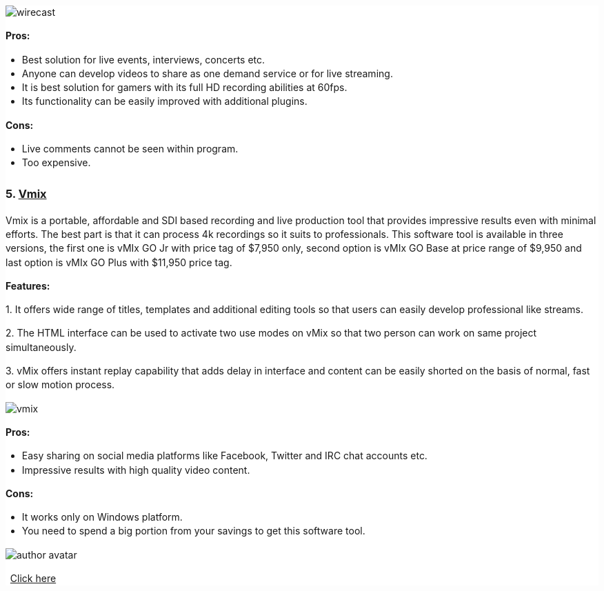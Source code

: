 ![ wirecast](https://images.wondershare.com/filmora/article-images/wirecast-1.jpg)

**Pros:**

* Best solution for live events, interviews, concerts etc.
* Anyone can develop videos to share as one demand service or for live streaming.
* It is best solution for gamers with its full HD recording abilities at 60fps.
* Its functionality can be easily improved with additional plugins.

**Cons:**

* Live comments cannot be seen within program.
* Too expensive.

### 5\. [Vmix](http://www.vmix.com/)

 Vmix is a portable, affordable and SDI based recording and live production tool that provides impressive results even with minimal efforts. The best part is that it can process 4k recordings so it suits to professionals. This software tool is available in three versions, the first one is vMIx GO Jr with price tag of $7,950 only, second option is vMIx GO Base at price range of $9,950 and last option is vMIx GO Plus with $11,950 price tag.

**Features:**

 1\. It offers wide range of titles, templates and additional editing tools so that users can easily develop professional like streams.

 2\. The HTML interface can be used to activate two use modes on vMix so that two person can work on same project simultaneously.

 3\. vMix offers instant replay capability that adds delay in interface and content can be easily shorted on the basis of normal, fast or slow motion process.

![vmix ](https://images.wondershare.com/filmora/article-images/vmix.jpg)

**Pros:**

* Easy sharing on social media platforms like Facebook, Twitter and IRC chat accounts etc.
* Impressive results with high quality video content.

**Cons:**

* It works only on Windows platform.
* You need to spend a big portion from your savings to get this software tool.

![author avatar](https://images.wondershare.com/filmora/article-images/richard-bennett.jpg)


<span id="1976998">
					<video width="128" height="480" style="cursor:pointer"
           poster="//a.impactradius-go.com/display-clicktoplayimage/1976998.png"
           onclick="if(!this.playClicked){this.play();this.setAttribute('controls',true);this.playClicked=true;}">
	   <source src="//a.impactradius-go.com/display-ad/22993-1976998">
	   <img src="//a.impactradius-go.com/display-clicktoplayimage/1976998.png" style="border: none; height: 100%; width: 100%; object-fit: contain">
	</video>
	<div style="width:80px;text-align:center"><a href="javascript:window.open(decodeURIComponent('https%3A%2F%2Fhomestyler.sjv.io%2Fc%2F5597632%2F1976998%2F22993'), '_blank');void(0);">Click here</a></div>
</span>
<img height="0" width="0" src="https://imp.pxf.io/i/5597632/1976998/22993" style="position:absolute;visibility:hidden;" border="0" />
